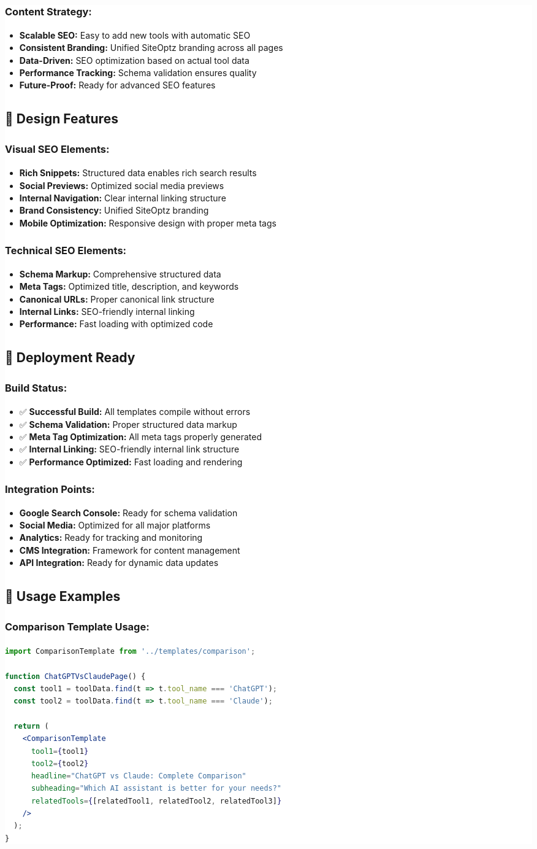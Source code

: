 ### **Content Strategy:**
- **Scalable SEO:** Easy to add new tools with automatic SEO
- **Consistent Branding:** Unified SiteOptz branding across all pages
- **Data-Driven:** SEO optimization based on actual tool data
- **Performance Tracking:** Schema validation ensures quality
- **Future-Proof:** Ready for advanced SEO features

## 🎨 **Design Features**

### **Visual SEO Elements:**
- **Rich Snippets:** Structured data enables rich search results
- **Social Previews:** Optimized social media previews
- **Internal Navigation:** Clear internal linking structure
- **Brand Consistency:** Unified SiteOptz branding
- **Mobile Optimization:** Responsive design with proper meta tags

### **Technical SEO Elements:**
- **Schema Markup:** Comprehensive structured data
- **Meta Tags:** Optimized title, description, and keywords
- **Canonical URLs:** Proper canonical link structure
- **Internal Links:** SEO-friendly internal linking
- **Performance:** Fast loading with optimized code

## 🚀 **Deployment Ready**

### **Build Status:**
- ✅ **Successful Build:** All templates compile without errors
- ✅ **Schema Validation:** Proper structured data markup
- ✅ **Meta Tag Optimization:** All meta tags properly generated
- ✅ **Internal Linking:** SEO-friendly internal link structure
- ✅ **Performance Optimized:** Fast loading and rendering

### **Integration Points:**
- **Google Search Console:** Ready for schema validation
- **Social Media:** Optimized for all major platforms
- **Analytics:** Ready for tracking and monitoring
- **CMS Integration:** Framework for content management
- **API Integration:** Ready for dynamic data updates

## 📝 **Usage Examples**

### **Comparison Template Usage:**
```jsx
import ComparisonTemplate from '../templates/comparison';

function ChatGPTVsClaudePage() {
  const tool1 = toolData.find(t => t.tool_name === 'ChatGPT');
  const tool2 = toolData.find(t => t.tool_name === 'Claude');
  
  return (
    <ComparisonTemplate
      tool1={tool1}
      tool2={tool2}
      headline="ChatGPT vs Claude: Complete Comparison"
      subheading="Which AI assistant is better for your needs?"
      relatedTools={[relatedTool1, relatedTool2, relatedTool3]}
    />
  );
}
```